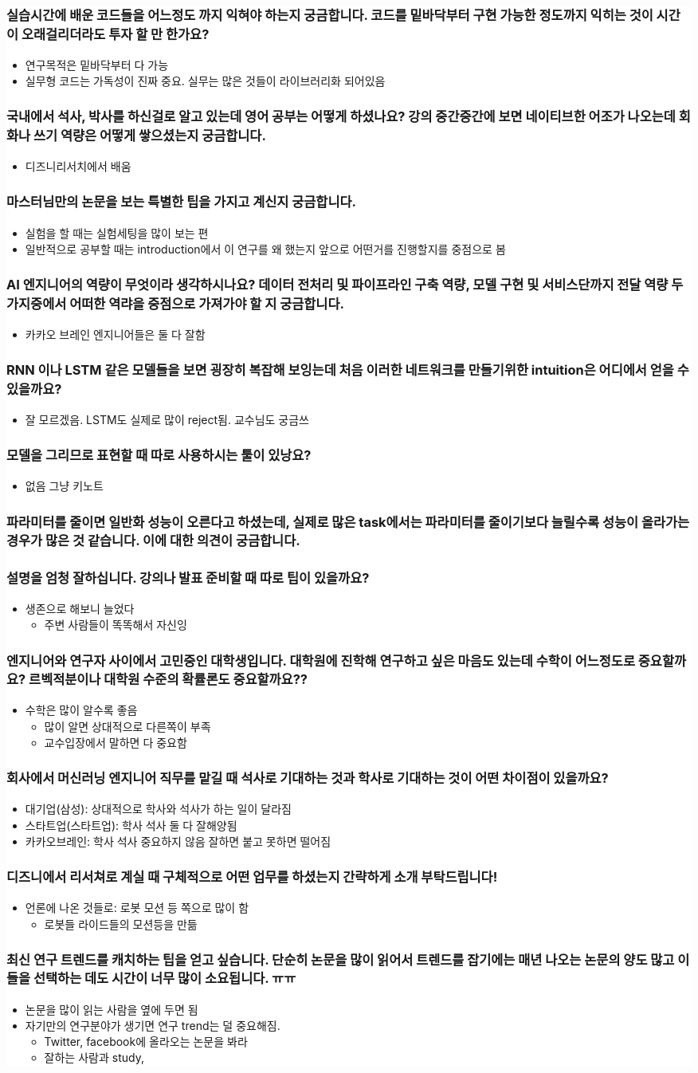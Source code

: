 ### 실습시간에 배운 코드들을 어느정도 까지 익혀야 하는지 궁금합니다. 코드를 밑바닥부터 구현 가능한 정도까지 익히는 것이 시간이 오래걸리더라도 투자 할 만 한가요?
- 연구목적은 밑바닥부터 다 가능
- 실무형 코드는 가독성이 진짜 중요. 실무는 많은 것들이 라이브러리화 되어있음

### 국내에서 석사, 박사를 하신걸로 알고 있는데 영어 공부는 어떻게 하셨나요? 강의 중간중간에 보면 네이티브한 어조가 나오는데 회화나 쓰기 역량은 어떻게 쌓으셨는지 궁금합니다.
- 디즈니리서치에서 배움

### 마스터님만의 논문을 보는 특별한 팁을 가지고 계신지 궁금합니다.
- 실험을 할 때는 실험세팅을 많이 보는 편
- 일반적으로 공부할 때는 introduction에서 이 연구를 왜 했는지 앞으로 어떤거를 진행할지를 중점으로 봄

### AI 엔지니어의 역량이 무엇이라 생각하시나요? 데이터 전처리 및 파이프라인 구축 역량, 모델 구현 및 서비스단까지 전달 역량 두 가지중에서 어떠한 역랴을 중점으로 가져가야 할 지 궁금합니다.
- 카카오 브레인 엔지니어들은 둘 다 잘함

### RNN 이나 LSTM 같은 모델들을 보면 굉장히 복잡해 보잉는데 처음 이러한 네트워크를 만들기위한 intuition은 어디에서 얻을 수 있을까요?
- 잘 모르겠음. LSTM도 실제로 많이 reject됨. 교수님도 궁금쓰

### 모델을 그리므로 표현할 때 따로 사용하시는 툴이 있낭요?
- 없음 그냥 키노트

### 파라미터를 줄이면 일반화 성능이 오른다고 하셨는데, 실제로 많은 task에서는 파라미터를 줄이기보다 늘릴수록 성능이 올라가는 경우가 많은 것 같습니다. 이에 대한 의견이 궁금합니다.

### 설명을 엄청 잘하십니다. 강의나 발표 준비할 때 따로 팁이 있을까요?
- 생존으로 해보니 늘었다
    - 주변 사람들이 똑똑해서 자신잉 

### 엔지니어와 연구자 사이에서 고민중인 대학생입니다. 대학원에 진학해 연구하고 싶은 마음도 있는데 수학이 어느정도로 중요할까요? 르벡적분이나 대학원 수준의 확률론도 중요할까요??
- 수학은 많이 알수록 좋음
    - 많이 알면 상대적으로 다른쪽이 부족
    - 교수입장에서 말하면 다 중요함

### 회사에서 머신러닝 엔지니어 직무를 맡길 때 석사로 기대하는 것과 학사로 기대하는 것이 어떤 차이점이 있을까요?
- 대기업(삼성): 상대적으로 학사와 석사가 하는 일이 달라짐
- 스타트업(스타트업): 학사 석사 둘 다 잘해양됨
- 카카오브레인: 학사 석사 중요하지 않음 잘하면 붙고 못하면 떨어짐

### 디즈니에서 리서쳐로 계실 때 구체적으로 어떤 업무를 하셨는지 간략하게 소개 부탁드립니다!
- 언론에 나온 것들로: 로봇 모션 등 쪽으로 많이 함
    - 로봇들 라이드들의 모션등을 만듦

### 최신 연구 트렌드를 캐치하는 팁을 얻고 싶습니다. 단순히 논문을 많이 읽어서 트렌드를 잡기에는 매년 나오는 논문의 양도 많고 이들을 선택하는 데도 시간이 너무 많이 소요됩니다. ㅠㅠ
- 논문을 많이 읽는 사람을 옆에 두면 됨
- 자기만의 연구분야가 생기면 연구 trend는 덜 중요해짐. 
    - Twitter, facebook에 올라오는 논문을 봐라
    - 잘하는 사람과 study, 
